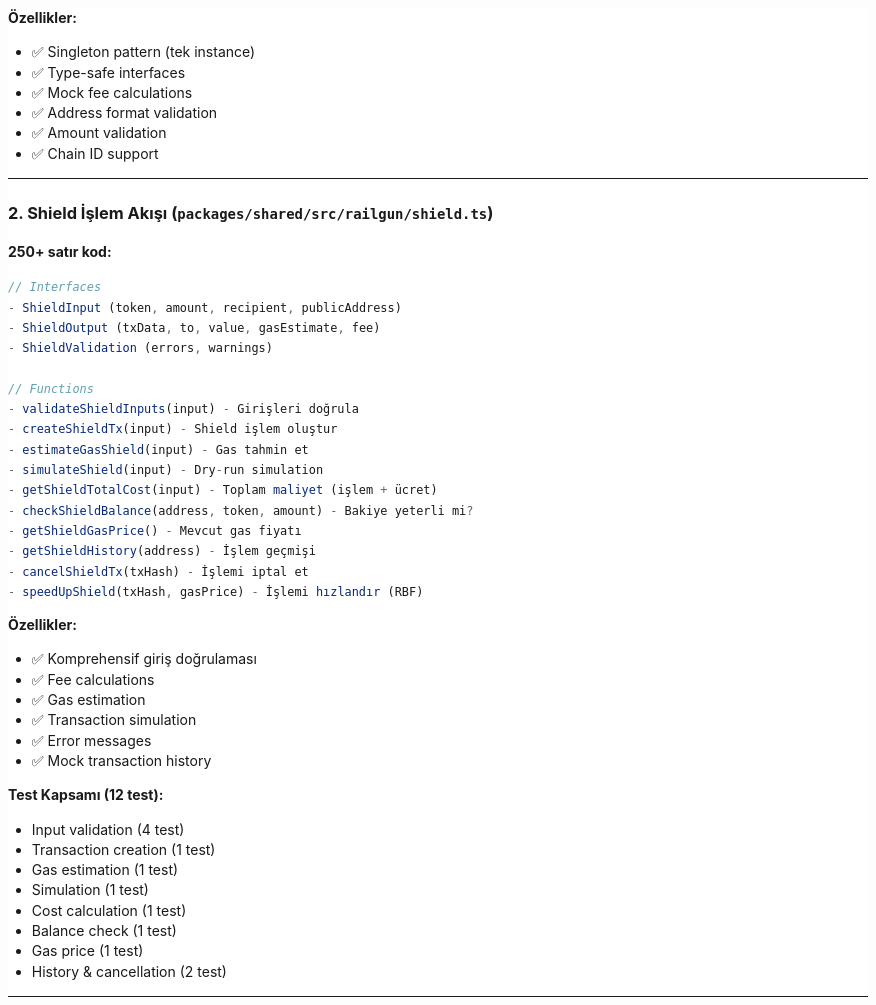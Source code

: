 **Özellikler:**
- ✅ Singleton pattern (tek instance)
- ✅ Type-safe interfaces
- ✅ Mock fee calculations
- ✅ Address format validation
- ✅ Amount validation
- ✅ Chain ID support

---

### 2. Shield İşlem Akışı (`packages/shared/src/railgun/shield.ts`)

**250+ satır kod:**

```typescript
// Interfaces
- ShieldInput (token, amount, recipient, publicAddress)
- ShieldOutput (txData, to, value, gasEstimate, fee)
- ShieldValidation (errors, warnings)

// Functions
- validateShieldInputs(input) - Girişleri doğrula
- createShieldTx(input) - Shield işlem oluştur
- estimateGasShield(input) - Gas tahmin et
- simulateShield(input) - Dry-run simulation
- getShieldTotalCost(input) - Toplam maliyet (işlem + ücret)
- checkShieldBalance(address, token, amount) - Bakiye yeterli mi?
- getShieldGasPrice() - Mevcut gas fiyatı
- getShieldHistory(address) - İşlem geçmişi
- cancelShieldTx(txHash) - İşlemi iptal et
- speedUpShield(txHash, gasPrice) - İşlemi hızlandır (RBF)
```

**Özellikler:**
- ✅ Komprehensif giriş doğrulaması
- ✅ Fee calculations
- ✅ Gas estimation
- ✅ Transaction simulation
- ✅ Error messages
- ✅ Mock transaction history

**Test Kapsamı (12 test):**
- Input validation (4 test)
- Transaction creation (1 test)
- Gas estimation (1 test)
- Simulation (1 test)
- Cost calculation (1 test)
- Balance check (1 test)
- Gas price (1 test)
- History & cancellation (2 test)

---
